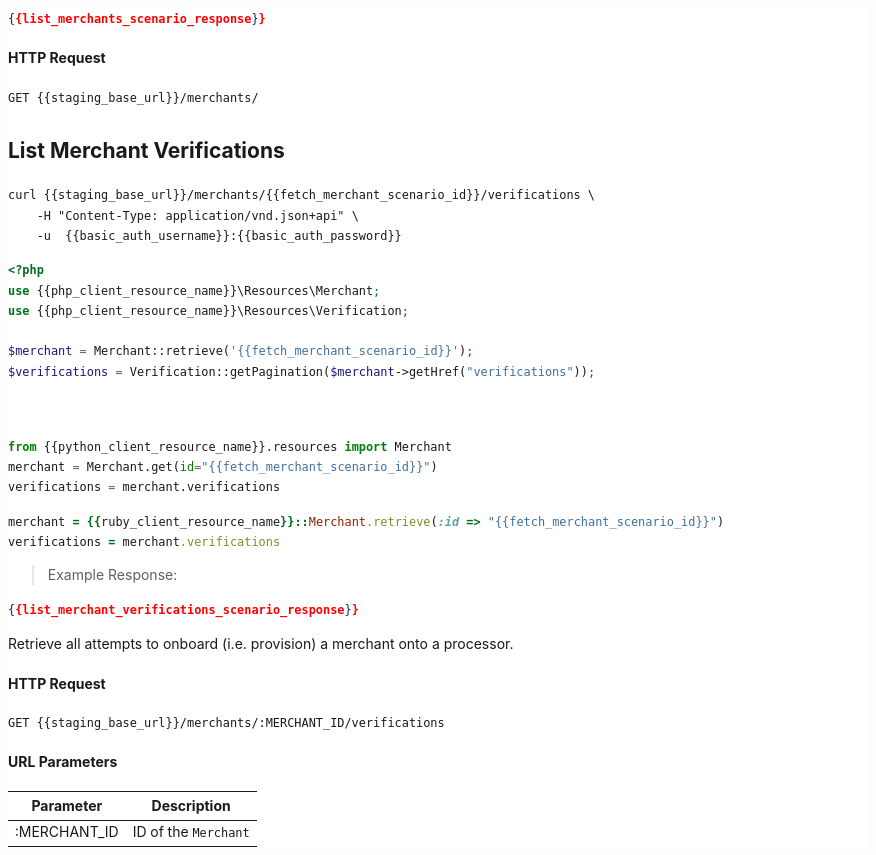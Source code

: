 ```json
{{list_merchants_scenario_response}}
```

#### HTTP Request

`GET {{staging_base_url}}/merchants/`

## List Merchant Verifications
```shell
curl {{staging_base_url}}/merchants/{{fetch_merchant_scenario_id}}/verifications \
    -H "Content-Type: application/vnd.json+api" \
    -u  {{basic_auth_username}}:{{basic_auth_password}}

```
```java

```
```php
<?php
use {{php_client_resource_name}}\Resources\Merchant;
use {{php_client_resource_name}}\Resources\Verification;

$merchant = Merchant::retrieve('{{fetch_merchant_scenario_id}}');
$verifications = Verification::getPagination($merchant->getHref("verifications"));


```
```python


from {{python_client_resource_name}}.resources import Merchant
merchant = Merchant.get(id="{{fetch_merchant_scenario_id}}")
verifications = merchant.verifications

```
```ruby
merchant = {{ruby_client_resource_name}}::Merchant.retrieve(:id => "{{fetch_merchant_scenario_id}}")
verifications = merchant.verifications
```
> Example Response:

```json
{{list_merchant_verifications_scenario_response}}
```

Retrieve all attempts to onboard (i.e. provision) a merchant onto a processor.

#### HTTP Request

`GET {{staging_base_url}}/merchants/:MERCHANT_ID/verifications`

#### URL Parameters

Parameter | Description
--------- | -------------------------------------------------------------------
:MERCHANT_ID | ID of the `Merchant`
